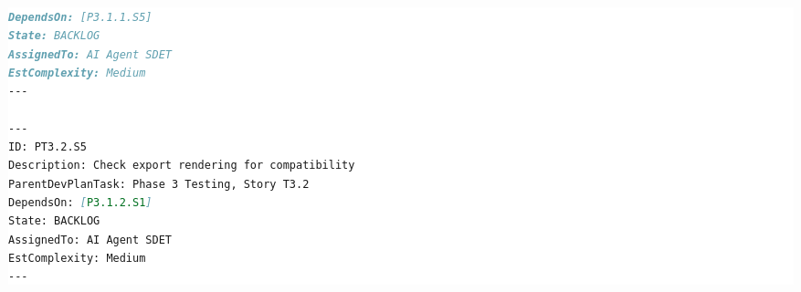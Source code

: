 ```markdown
DependsOn: [P3.1.1.S5]
State: BACKLOG
AssignedTo: AI Agent SDET
EstComplexity: Medium
---

---
ID: PT3.2.S5
Description: Check export rendering for compatibility
ParentDevPlanTask: Phase 3 Testing, Story T3.2
DependsOn: [P3.1.2.S1]
State: BACKLOG
AssignedTo: AI Agent SDET
EstComplexity: Medium
---
